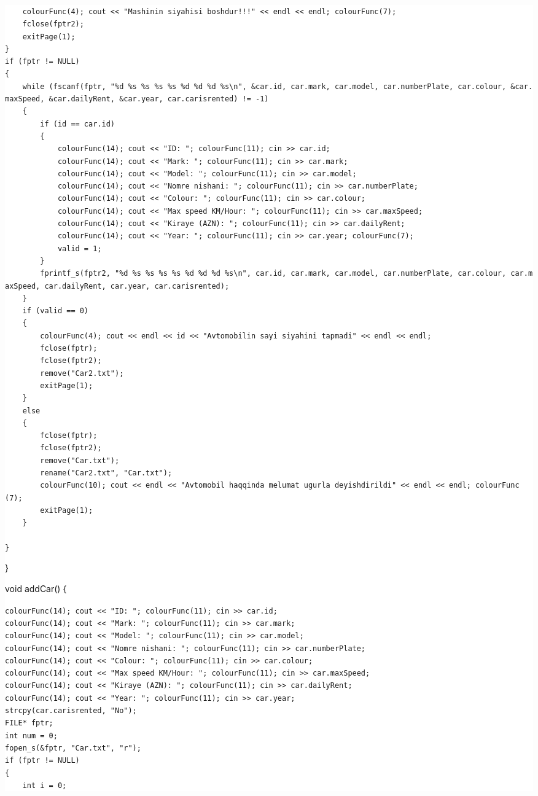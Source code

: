 		colourFunc(4); cout << "Mashinin siyahisi boshdur!!!" << endl << endl; colourFunc(7);
		fclose(fptr2);
		exitPage(1);
	}
	if (fptr != NULL)
	{
		while (fscanf(fptr, "%d %s %s %s %s %d %d %d %s\n", &car.id, car.mark, car.model, car.numberPlate, car.colour, &car.maxSpeed, &car.dailyRent, &car.year, car.carisrented) != -1)
		{
			if (id == car.id)
			{
				colourFunc(14); cout << "ID: "; colourFunc(11); cin >> car.id;
				colourFunc(14); cout << "Mark: "; colourFunc(11); cin >> car.mark;
				colourFunc(14);	cout << "Model: "; colourFunc(11); cin >> car.model;
				colourFunc(14); cout << "Nomre nishani: "; colourFunc(11); cin >> car.numberPlate;
				colourFunc(14); cout << "Colour: "; colourFunc(11); cin >> car.colour;
				colourFunc(14); cout << "Max speed KM/Hour: "; colourFunc(11); cin >> car.maxSpeed;
				colourFunc(14); cout << "Kiraye (AZN): "; colourFunc(11); cin >> car.dailyRent;
				colourFunc(14); cout << "Year: "; colourFunc(11); cin >> car.year; colourFunc(7);
				valid = 1;
			}
			fprintf_s(fptr2, "%d %s %s %s %s %d %d %d %s\n", car.id, car.mark, car.model, car.numberPlate, car.colour, car.maxSpeed, car.dailyRent, car.year, car.carisrented);
		}
		if (valid == 0)
		{
			colourFunc(4); cout << endl << id << "Avtomobilin sayi siyahini tapmadi" << endl << endl;
			fclose(fptr);
			fclose(fptr2);
			remove("Car2.txt");
			exitPage(1);
		}
		else
		{
			fclose(fptr);
			fclose(fptr2);
			remove("Car.txt");
			rename("Car2.txt", "Car.txt");
			colourFunc(10); cout << endl << "Avtomobil haqqinda melumat ugurla deyishdirildi" << endl << endl; colourFunc(7);
			exitPage(1);
		}

	}
}

void addCar()
{

	colourFunc(14); cout << "ID: "; colourFunc(11); cin >> car.id;
	colourFunc(14); cout << "Mark: "; colourFunc(11); cin >> car.mark;
	colourFunc(14); cout << "Model: "; colourFunc(11); cin >> car.model;
	colourFunc(14); cout << "Nomre nishani: "; colourFunc(11); cin >> car.numberPlate;
	colourFunc(14); cout << "Colour: "; colourFunc(11); cin >> car.colour;
	colourFunc(14); cout << "Max speed KM/Hour: "; colourFunc(11); cin >> car.maxSpeed;
	colourFunc(14); cout << "Kiraye (AZN): "; colourFunc(11); cin >> car.dailyRent;
	colourFunc(14); cout << "Year: "; colourFunc(11); cin >> car.year;
	strcpy(car.carisrented, "No");
	FILE* fptr;
	int num = 0;
	fopen_s(&fptr, "Car.txt", "r");
	if (fptr != NULL)
	{
		int i = 0;